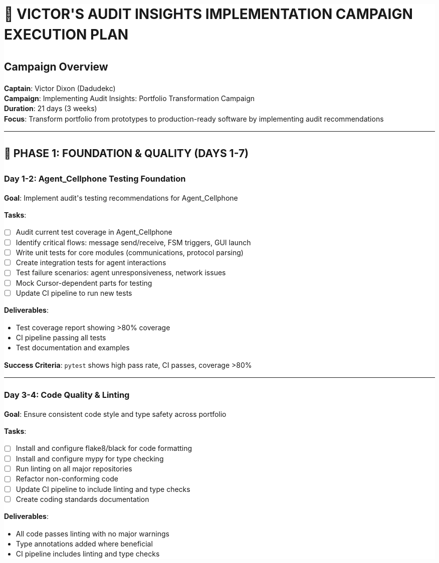 # 🎯 VICTOR'S AUDIT INSIGHTS IMPLEMENTATION CAMPAIGN EXECUTION PLAN

## Campaign Overview
**Captain**: Victor Dixon (Dadudekc)  
**Campaign**: Implementing Audit Insights: Portfolio Transformation Campaign  
**Duration**: 21 days (3 weeks)  
**Focus**: Transform portfolio from prototypes to production-ready software by implementing audit recommendations  

---

## 🚀 PHASE 1: FOUNDATION & QUALITY (DAYS 1-7)

### Day 1-2: Agent_Cellphone Testing Foundation
**Goal**: Implement audit's testing recommendations for Agent_Cellphone

**Tasks**:
- [ ] Audit current test coverage in Agent_Cellphone
- [ ] Identify critical flows: message send/receive, FSM triggers, GUI launch
- [ ] Write unit tests for core modules (communications, protocol parsing)
- [ ] Create integration tests for agent interactions
- [ ] Test failure scenarios: agent unresponsiveness, network issues
- [ ] Mock Cursor-dependent parts for testing
- [ ] Update CI pipeline to run new tests

**Deliverables**:
- Test coverage report showing >80% coverage
- CI pipeline passing all tests
- Test documentation and examples

**Success Criteria**: `pytest` shows high pass rate, CI passes, coverage >80%

---

### Day 3-4: Code Quality & Linting
**Goal**: Ensure consistent code style and type safety across portfolio

**Tasks**:
- [ ] Install and configure flake8/black for code formatting
- [ ] Install and configure mypy for type checking
- [ ] Run linting on all major repositories
- [ ] Refactor non-conforming code
- [ ] Update CI pipeline to include linting and type checks
- [ ] Create coding standards documentation

**Deliverables**:
- All code passes linting with no major warnings
- Type annotations added where beneficial
- CI pipeline includes linting and type checks
